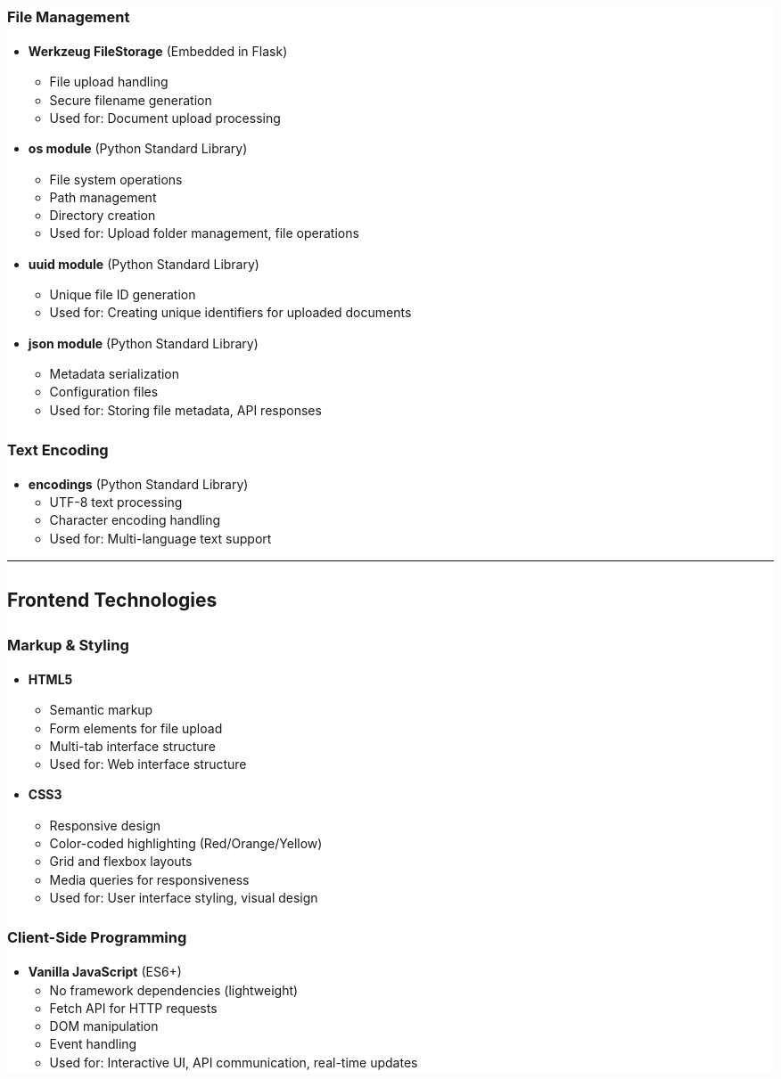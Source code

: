### File Management
- **Werkzeug FileStorage** (Embedded in Flask)
  - File upload handling
  - Secure filename generation
  - Used for: Document upload processing

- **os module** (Python Standard Library)
  - File system operations
  - Path management
  - Directory creation
  - Used for: Upload folder management, file operations

- **uuid module** (Python Standard Library)
  - Unique file ID generation
  - Used for: Creating unique identifiers for uploaded documents

- **json module** (Python Standard Library)
  - Metadata serialization
  - Configuration files
  - Used for: Storing file metadata, API responses

### Text Encoding
- **encodings** (Python Standard Library)
  - UTF-8 text processing
  - Character encoding handling
  - Used for: Multi-language text support

---

## Frontend Technologies

### Markup & Styling
- **HTML5**
  - Semantic markup
  - Form elements for file upload
  - Multi-tab interface structure
  - Used for: Web interface structure

- **CSS3**
  - Responsive design
  - Color-coded highlighting (Red/Orange/Yellow)
  - Grid and flexbox layouts
  - Media queries for responsiveness
  - Used for: User interface styling, visual design

### Client-Side Programming
- **Vanilla JavaScript** (ES6+)
  - No framework dependencies (lightweight)
  - Fetch API for HTTP requests
  - DOM manipulation
  - Event handling
  - Used for: Interactive UI, API communication, real-time updates
